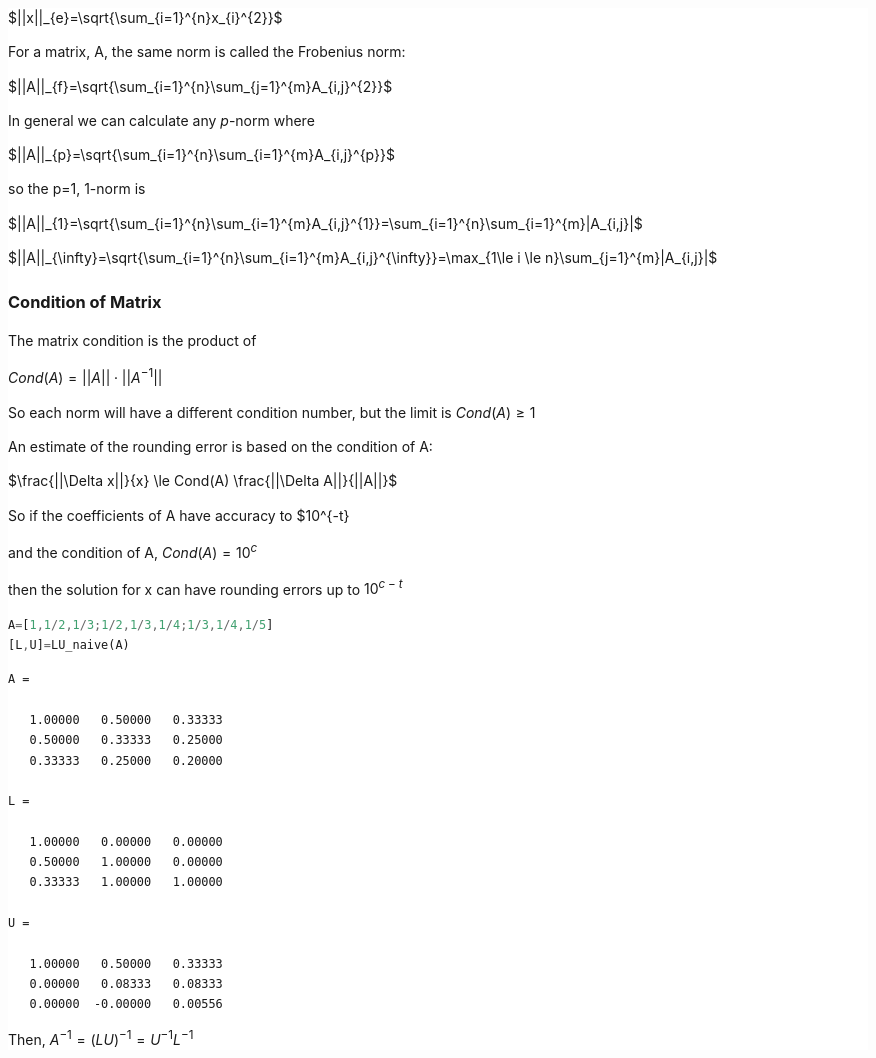 $||x||_{e}=\sqrt{\sum_{i=1}^{n}x_{i}^{2}}$

For a matrix, A, the same norm is called the Frobenius norm:

$||A||_{f}=\sqrt{\sum_{i=1}^{n}\sum_{j=1}^{m}A_{i,j}^{2}}$

In general we can calculate any $p$-norm where

$||A||_{p}=\sqrt{\sum_{i=1}^{n}\sum_{i=1}^{m}A_{i,j}^{p}}$

so the p=1, 1-norm is 

$||A||_{1}=\sqrt{\sum_{i=1}^{n}\sum_{i=1}^{m}A_{i,j}^{1}}=\sum_{i=1}^{n}\sum_{i=1}^{m}|A_{i,j}|$

$||A||_{\infty}=\sqrt{\sum_{i=1}^{n}\sum_{i=1}^{m}A_{i,j}^{\infty}}=\max_{1\le i \le n}\sum_{j=1}^{m}|A_{i,j}|$

### Condition of Matrix

The matrix condition is the product of 

$Cond(A) = ||A||\cdot||A^{-1}||$ 

So each norm will have a different condition number, but the limit is $Cond(A)\ge 1$

An estimate of the rounding error is based on the condition of A:

$\frac{||\Delta x||}{x} \le Cond(A) \frac{||\Delta A||}{||A||}$

So if the coefficients of A have accuracy to $10^{-t}

and the condition of A, $Cond(A)=10^{c}$

then the solution for x can have rounding errors up to $10^{c-t}$



```octave
A=[1,1/2,1/3;1/2,1/3,1/4;1/3,1/4,1/5]
[L,U]=LU_naive(A)
```

    A =
    
       1.00000   0.50000   0.33333
       0.50000   0.33333   0.25000
       0.33333   0.25000   0.20000
    
    L =
    
       1.00000   0.00000   0.00000
       0.50000   1.00000   0.00000
       0.33333   1.00000   1.00000
    
    U =
    
       1.00000   0.50000   0.33333
       0.00000   0.08333   0.08333
       0.00000  -0.00000   0.00556
    


Then, $A^{-1}=(LU)^{-1}=U^{-1}L^{-1}$
